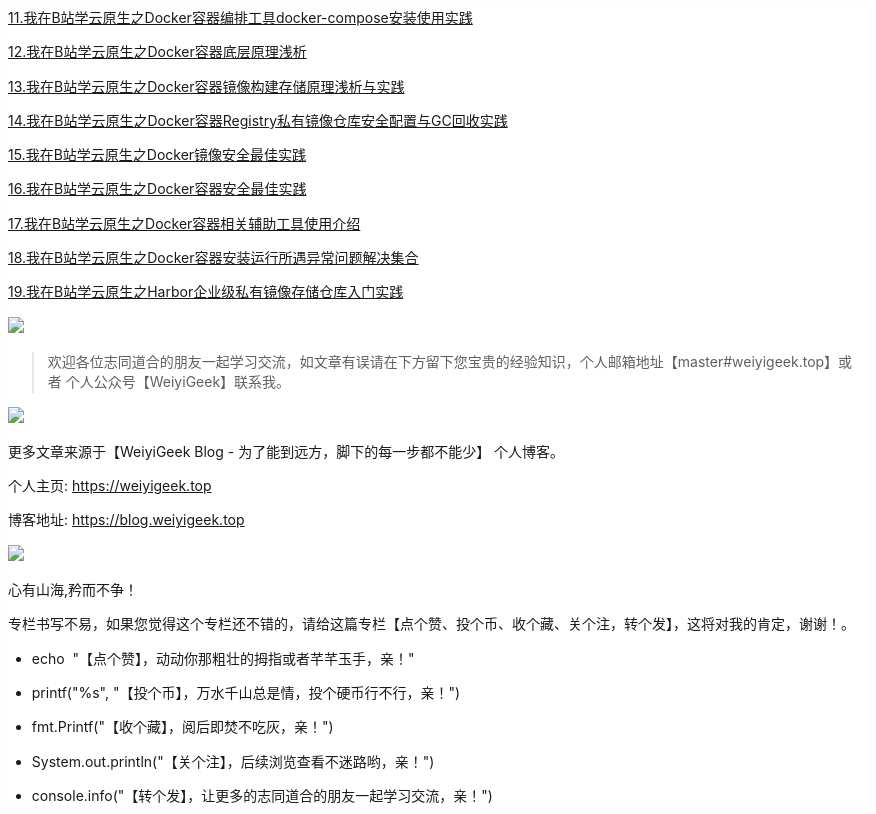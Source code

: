 [11.我在B站学云原生之Docker容器编排工具docker-compose安装使用实践](https://www.bilibili.com/read/cv15227639)

[12.我在B站学云原生之Docker容器底层原理浅析](https://www.bilibili.com/read/cv15228563)

[13.我在B站学云原生之Docker容器镜像构建存储原理浅析与实践](https://www.bilibili.com/read/cv15229214)

[14.我在B站学云原生之Docker容器Registry私有镜像仓库安全配置与GC回收实践](https://www.bilibili.com/read/cv15237911) 

[15.我在B站学云原生之Docker镜像安全最佳实践](https://www.bilibili.com/read/cv15553799)

[16.我在B站学云原生之Docker容器安全最佳实践](https://www.bilibili.com/read/cv15554240)

[17.我在B站学云原生之Docker容器相关辅助工具使用介绍](https://www.bilibili.com/read/cv15669979)

[18.我在B站学云原生之Docker容器安装运行所遇异常问题解决集合](https://www.bilibili.com/read/cv15670482)

[19.我在B站学云原生之Harbor企业级私有镜像存储仓库入门实践](https://www.bilibili.com/read/cv15720450)

![](https://i0.hdslb.com/bfs/article/4adb9255ada5b97061e610b682b8636764fe50ed.png@progressive.webp)

> 欢迎各位志同道合的朋友一起学习交流，如文章有误请在下方留下您宝贵的经验知识，个人邮箱地址【master#weiyigeek.top】或者 个人公众号【WeiyiGeek】联系我。

![](https://i0.hdslb.com/bfs/article/02db465212d3c374a43c60fa2625cc1caeaab796.png@progressive.webp)

更多文章来源于【WeiyiGeek Blog - 为了能到远方，脚下的每一步都不能少】 个人博客。

个人主页: https://weiyigeek.top  

博客地址: https://blog.weiyigeek.top

![](https://i0.hdslb.com/bfs/article/9a9cef9d789c08c7d7cb209475b46586777c9d26.png@942w_579h_progressive.webp)

心有山海,矜而不争！

专栏书写不易，如果您觉得这个专栏还不错的，请给这篇专栏【点个赞、投个币、收个藏、关个注，转个发】，这将对我的肯定，谢谢！。

-   echo  "【点个赞】，动动你那粗壮的拇指或者芊芊玉手，亲！"
    
-   printf("%s", "【投个币】，万水千山总是情，投个硬币行不行，亲！")
    
-   fmt.Printf("【收个藏】，阅后即焚不吃灰，亲！")  
    
-   System.out.println("【关个注】，后续浏览查看不迷路哟，亲！")
    
-   console.info("【转个发】，让更多的志同道合的朋友一起学习交流，亲！")